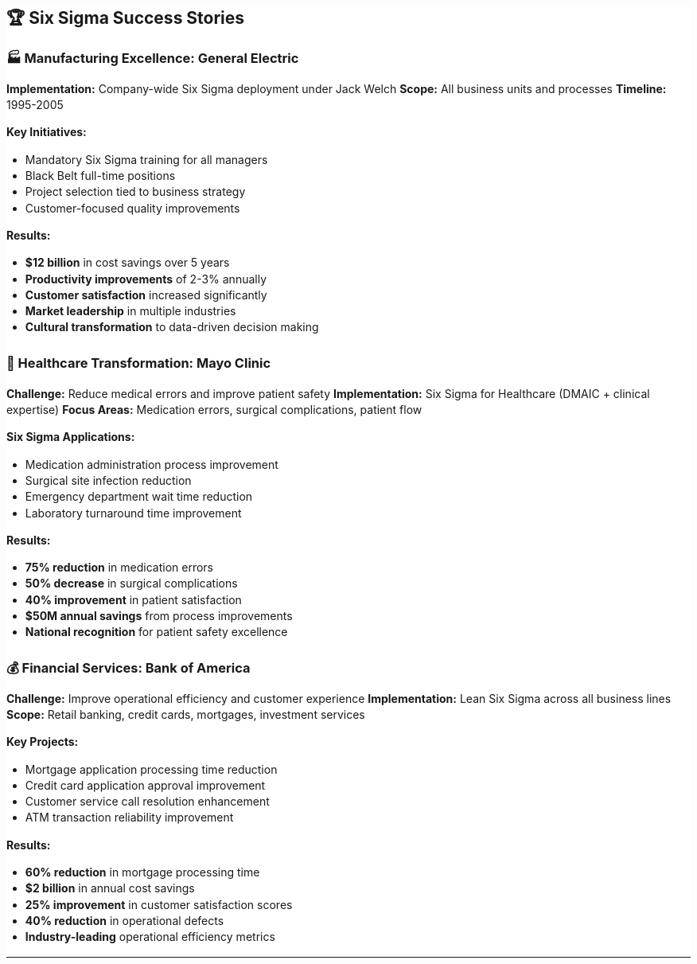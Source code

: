 
## 🏆 **Six Sigma Success Stories**

### **🏭 Manufacturing Excellence: General Electric**
**Implementation:** Company-wide Six Sigma deployment under Jack Welch
**Scope:** All business units and processes
**Timeline:** 1995-2005

**Key Initiatives:**
- Mandatory Six Sigma training for all managers
- Black Belt full-time positions
- Project selection tied to business strategy
- Customer-focused quality improvements

**Results:**
- **$12 billion** in cost savings over 5 years
- **Productivity improvements** of 2-3% annually
- **Customer satisfaction** increased significantly
- **Market leadership** in multiple industries
- **Cultural transformation** to data-driven decision making

### **🏥 Healthcare Transformation: Mayo Clinic**
**Challenge:** Reduce medical errors and improve patient safety
**Implementation:** Six Sigma for Healthcare (DMAIC + clinical expertise)
**Focus Areas:** Medication errors, surgical complications, patient flow

**Six Sigma Applications:**
- Medication administration process improvement
- Surgical site infection reduction
- Emergency department wait time reduction
- Laboratory turnaround time improvement

**Results:**
- **75% reduction** in medication errors
- **50% decrease** in surgical complications
- **40% improvement** in patient satisfaction
- **$50M annual savings** from process improvements
- **National recognition** for patient safety excellence

### **💰 Financial Services: Bank of America**
**Challenge:** Improve operational efficiency and customer experience
**Implementation:** Lean Six Sigma across all business lines
**Scope:** Retail banking, credit cards, mortgages, investment services

**Key Projects:**
- Mortgage application processing time reduction
- Credit card application approval improvement
- Customer service call resolution enhancement
- ATM transaction reliability improvement

**Results:**
- **60% reduction** in mortgage processing time
- **$2 billion** in annual cost savings
- **25% improvement** in customer satisfaction scores
- **40% reduction** in operational defects
- **Industry-leading** operational efficiency metrics

---